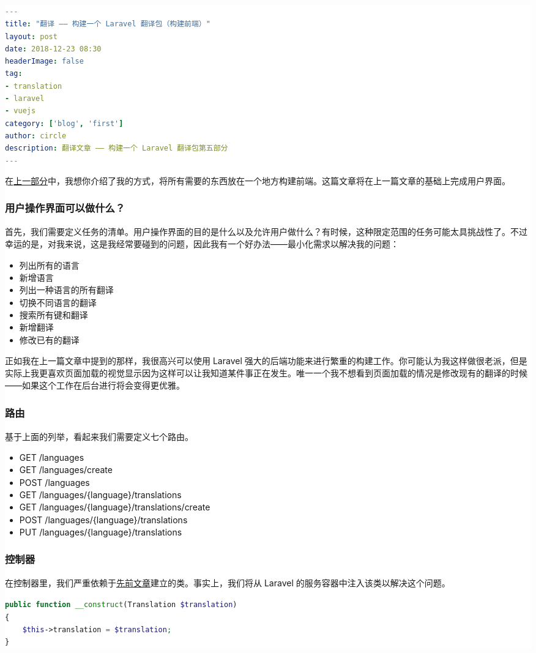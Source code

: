 ```yaml
---
title: "翻译 —— 构建一个 Laravel 翻译包（构建前端）"
layout: post
date: 2018-12-23 08:30
headerImage: false
tag:
- translation
- laravel
- vuejs
category: ['blog', 'first']
author: circle
description: 翻译文章 —— 构建一个 Laravel 翻译包第五部分
---
```


在[上一部分](https://laravel-news.com/laravel-translation-package-frontend)中，我想你介绍了我的方式，将所有需要的东西放在一个地方构建前端。这篇文章将在上一篇文章的基础上完成用户界面。

### 用户操作界面可以做什么？

首先，我们需要定义任务的清单。用户操作界面的目的是什么以及允许用户做什么？有时候，这种限定范围的任务可能太具挑战性了。不过幸运的是，对我来说，这是我经常要碰到的问题，因此我有一个好办法——最小化需求以解决我的问题：

* 列出所有的语言
* 新增语言
* 列出一种语言的所有翻译
* 切换不同语言的翻译
* 搜索所有键和翻译
* 新增翻译
* 修改已有的翻译

正如我在上一篇文章中提到的那样，我很高兴可以使用 Laravel 强大的后端功能来进行繁重的构建工作。你可能认为我这样做很老派，但是实际上我更喜欢页面加载的视觉显示因为这样可以让我知道某件事正在发生。唯一一个我不想看到页面加载的情况是修改现有的翻译的时候——如果这个工作在后台进行将会变得更优雅。

### 路由

基于上面的列举，看起来我们需要定义七个路由。

* GET /languages
* GET /languages/create
* POST /languages
* GET /languages/{language}/translations
* GET /languages/{language}/translations/create
* POST /languages/{language}/translations
* PUT /languages/{language}/translations

### 控制器

在控制器里，我们严重依赖于[先前文章](https://laravel-news.com/wrangling-translations)建立的类。事实上，我们将从 Laravel 的服务容器中注入该类以解决这个问题。

```php
public function __construct(Translation $translation)
{
    $this->translation = $translation;
}
```

